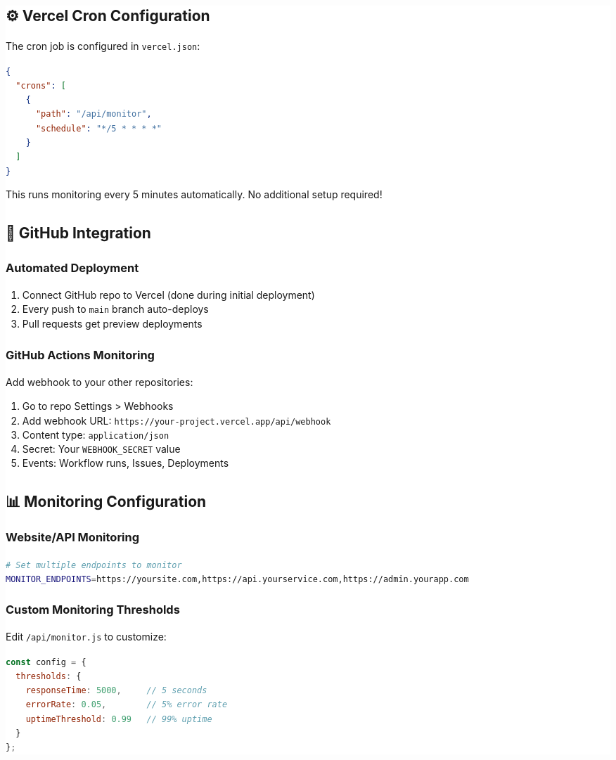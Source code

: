 ## ⚙️ Vercel Cron Configuration

The cron job is configured in `vercel.json`:
```json
{
  "crons": [
    {
      "path": "/api/monitor",
      "schedule": "*/5 * * * *"
    }
  ]
}
```

This runs monitoring every 5 minutes automatically. No additional setup required!

## 🔗 GitHub Integration

### Automated Deployment
1. Connect GitHub repo to Vercel (done during initial deployment)
2. Every push to `main` branch auto-deploys
3. Pull requests get preview deployments

### GitHub Actions Monitoring
Add webhook to your other repositories:
1. Go to repo Settings > Webhooks
2. Add webhook URL: `https://your-project.vercel.app/api/webhook`
3. Content type: `application/json`
4. Secret: Your `WEBHOOK_SECRET` value
5. Events: Workflow runs, Issues, Deployments

## 📊 Monitoring Configuration

### Website/API Monitoring
```bash
# Set multiple endpoints to monitor
MONITOR_ENDPOINTS=https://yoursite.com,https://api.yourservice.com,https://admin.yourapp.com
```

### Custom Monitoring Thresholds
Edit `/api/monitor.js` to customize:
```javascript
const config = {
  thresholds: {
    responseTime: 5000,     // 5 seconds
    errorRate: 0.05,        // 5% error rate
    uptimeThreshold: 0.99   // 99% uptime
  }
};
```
